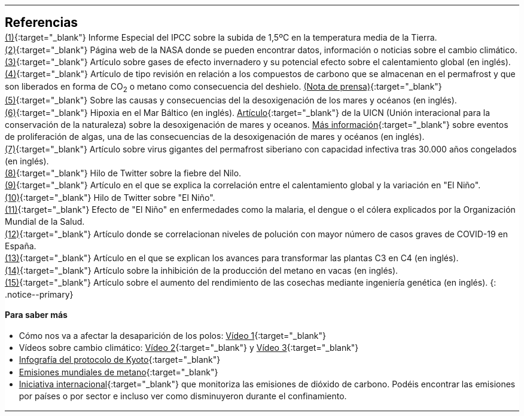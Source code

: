 
---

<span style="font-size:1.5em"><a id="target1" style= "color:black"><b>Referencias</b></a></span>
&nbsp;   
[(1)](https://www.ipcc.ch/sr15/){:target="_blank"} Informe Especial del IPCC sobre la subida de 1,5ºC en la temperatura media de la Tierra.   
[(2)](https://climate.nasa.gov/){:target="_blank"} Página web de la NASA donde se pueden encontrar datos, información o noticias sobre el cambio climático.   
[(3)](https://www.acs.org/content/acs/en/climatescience/greenhousegases/properties.html#:~:text=Thus%20IR%20radiation%20absorbed%20by,%2C%20hence%2C%20raises%20the%20temperature){:target="_blank"} Artículo sobre gases de efecto invernadero y su potencial efecto sobre el calentamiento global (en inglés).   
[(4)](https://www.nature.com/articles/nature14338.pdf){:target="_blank"} Artículo de tipo revisión en relación a los compuestos de carbono que se almacenan en el permafrost y que son liberados en forma de CO<sub>2</sub> o metano como consecuencia del deshielo. [(Nota de prensa)](https://insideclimatenews.org/news/23042015/thawing-permafrost-arctic-slow-giant-carbon-release){:target="_blank"}   
[(5)](https://en.unesco.org/sites/default/files/265196eng.pdf){:target="_blank"} Sobre las causas y consecuencias del la desoxigenación de los mares y océanos (en inglés).   
[(6)](https://link.springer.com/article/10.1007/s13280-013-0474-7){:target="_blank"} Hipoxia en el Mar Báltico (en inglés). [Artículo](https://portals.iucn.org/library/sites/library/files/documents/2019-048-Es-Summ.pdf){:target="_blank"} de la UICN (Unión interacional para la conservación de la naturaleza) sobre la desoxigenación de mares y oceanos. [Más información](https://www.noaa.gov/what-is-harmful-algal-bloom ){:target="_blank"} sobre eventos de proliferación de algas, una de las consecuencias de la desoxigenación de mares y océanos (en inglés).   
[(7)](https://www.pnas.org/content/111/11/4274){:target="_blank"} Artículo sobre virus gigantes del permafrost siberiano con capacidad infectiva tras 30.000 años congelados (en inglés).   
[(8)](https://twitter.com/CientificasEr/status/1294292889447661570?s=20){:target="_blank"} Hilo de Twitter sobre la fiebre del Nilo.   
[(9)](https://www.nature.com/articles/s41586-018-0776-9){:target="_blank"} Artículo en el que se explica la correlación entre el calentamiento global y la variación en "El Niño".   
[(10)](https://twitter.com/CientificasEr/status/1294645622612598784){:target="_blank"} Hilo de Twitter sobre "El Niño".   
[(11)](https://www.who.int/globalchange/summary/en/index5.html){:target="_blank"} Efecto de "El Niño" en enfermedades como la malaria, el dengue o el cólera explicados por la Organización Mundial de la Salud.   
[(12)](https://www.sciencedirect.com/science/article/pii/S0048969720321215?via%3Dihub){:target="_blank"} Artículo donde se correlacionan niveles de polución con mayor número de casos graves de COVID-19 en España.   
[(13)](https://onlinelibrary.wiley.com/doi/epdf/10.1111/tpj.13155){:target="_blank"} Artículo en el que se explican los avances para transformar las plantas C3 en C4 (en inglés).   
[(14)](https://www.pnas.org/content/pnas/112/34/10663.full.pdf){:target="_blank"} Artículo sobre la inhibición de la producción del metano en vacas (en inglés).   
[(15)](https://www.nature.com/articles/s43016-020-0051-8){:target="_blank"} Artículo sobre el aumento del rendimiento de las cosechas mediante ingeniería genética (en inglés).
{: .notice--primary}

**Para saber más**
* Cómo nos va a afectar la desaparición de los polos: [Vídeo 1](https://www.youtube.com/watch?v=WWarcHl1oGQ){:target="_blank"}
* Vídeos sobre cambio climático: [Vídeo 2](https://www.youtube.com/watch?v=ipVxxxqwBQw){:target="_blank"} y [Vídeo 3](https://www.youtube.com/watch?v=wbR-5mHI6bo&feature=youtu.be){:target="_blank"}
* [Infografía del protocolo de Kyoto](https://www.compoundchem.com/2018/02/16/kyoto-protocol/){:target="_blank"}
* [Emisiones mundiales de metano](https://www.madrimasd.org/notiweb/noticias/las-emisiones-mundiales-metano-se-disparan-hasta-alcanzar-un-nivel-record){:target="_blank"}
* [Iniciativa internacional](https://carbonmonitor.org/){:target="_blank"} que monitoriza las emisiones de dióxido de carbono. Podéis encontrar las emisiones por países o por sector e incluso ver como disminuyeron durante el confinamiento.

---

